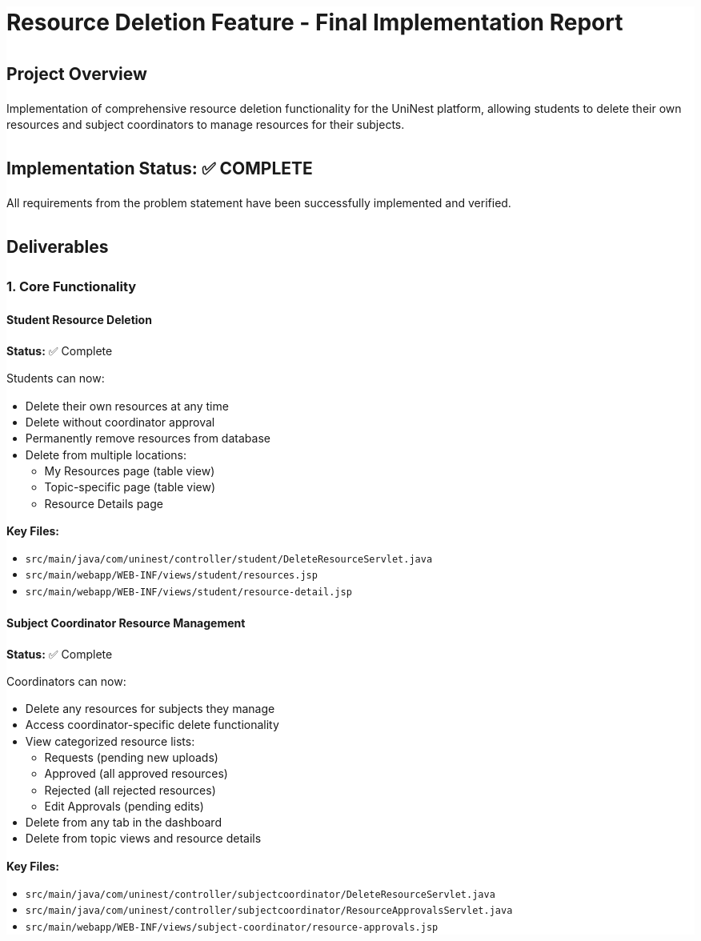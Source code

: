 # Resource Deletion Feature - Final Implementation Report

## Project Overview
Implementation of comprehensive resource deletion functionality for the UniNest platform, allowing students to delete their own resources and subject coordinators to manage resources for their subjects.

## Implementation Status: ✅ COMPLETE

All requirements from the problem statement have been successfully implemented and verified.

## Deliverables

### 1. Core Functionality

#### Student Resource Deletion
**Status:** ✅ Complete

Students can now:
- Delete their own resources at any time
- Delete without coordinator approval
- Permanently remove resources from database
- Delete from multiple locations:
  - My Resources page (table view)
  - Topic-specific page (table view)
  - Resource Details page

**Key Files:**
- `src/main/java/com/uninest/controller/student/DeleteResourceServlet.java`
- `src/main/webapp/WEB-INF/views/student/resources.jsp`
- `src/main/webapp/WEB-INF/views/student/resource-detail.jsp`

#### Subject Coordinator Resource Management
**Status:** ✅ Complete

Coordinators can now:
- Delete any resources for subjects they manage
- Access coordinator-specific delete functionality
- View categorized resource lists:
  - Requests (pending new uploads)
  - Approved (all approved resources)
  - Rejected (all rejected resources)
  - Edit Approvals (pending edits)
- Delete from any tab in the dashboard
- Delete from topic views and resource details

**Key Files:**
- `src/main/java/com/uninest/controller/subjectcoordinator/DeleteResourceServlet.java`
- `src/main/java/com/uninest/controller/subjectcoordinator/ResourceApprovalsServlet.java`
- `src/main/webapp/WEB-INF/views/subject-coordinator/resource-approvals.jsp`

